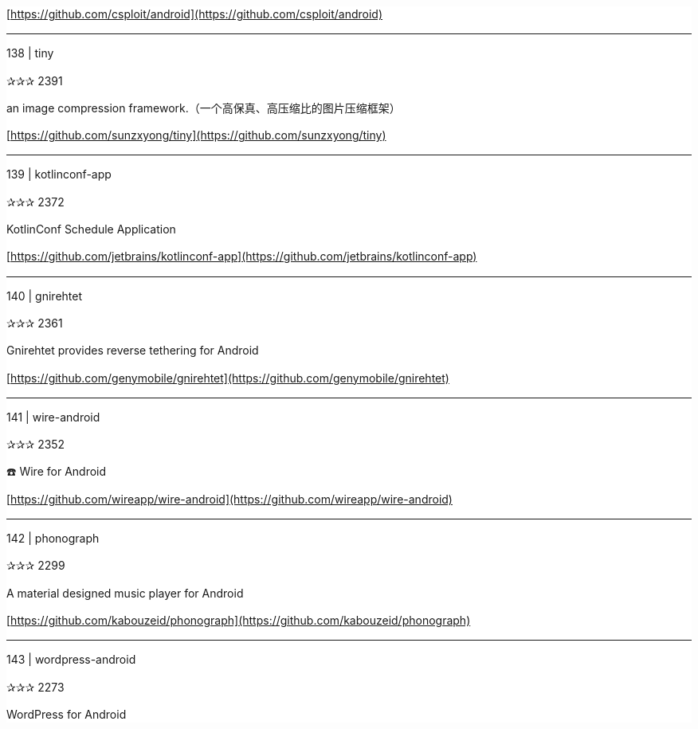 [https://github.com/csploit/android](https://github.com/csploit/android)


---

138 |    tiny

✰✰✰ 2391

an image compression framework.（一个高保真、高压缩比的图片压缩框架）

[https://github.com/sunzxyong/tiny](https://github.com/sunzxyong/tiny)


---

139 |    kotlinconf-app

✰✰✰ 2372

KotlinConf Schedule Application

[https://github.com/jetbrains/kotlinconf-app](https://github.com/jetbrains/kotlinconf-app)


---

140 |    gnirehtet

✰✰✰ 2361

Gnirehtet provides reverse tethering for Android

[https://github.com/genymobile/gnirehtet](https://github.com/genymobile/gnirehtet)


---

141 |    wire-android

✰✰✰ 2352

:phone: Wire for Android

[https://github.com/wireapp/wire-android](https://github.com/wireapp/wire-android)


---

142 |    phonograph

✰✰✰ 2299

A material designed music player for Android

[https://github.com/kabouzeid/phonograph](https://github.com/kabouzeid/phonograph)


---

143 |    wordpress-android

✰✰✰ 2273

WordPress for Android
